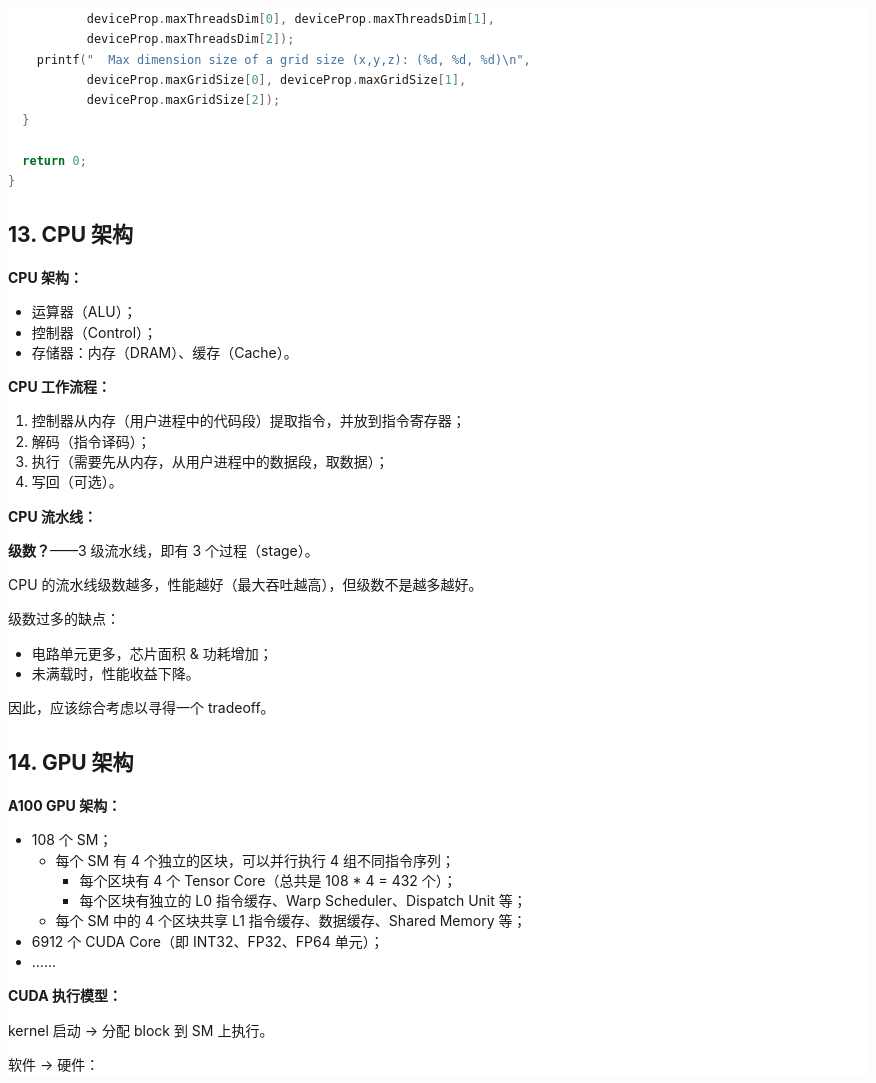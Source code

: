 ```cpp
           deviceProp.maxThreadsDim[0], deviceProp.maxThreadsDim[1],
           deviceProp.maxThreadsDim[2]);
    printf("  Max dimension size of a grid size (x,y,z): (%d, %d, %d)\n",
           deviceProp.maxGridSize[0], deviceProp.maxGridSize[1],
           deviceProp.maxGridSize[2]);
  }

  return 0;
}
```

## 13. CPU 架构

**CPU 架构：**

- 运算器（ALU）；
- 控制器（Control）；
- 存储器：内存（DRAM）、缓存（Cache）。

**CPU 工作流程：**

1. 控制器从内存（用户进程中的代码段）提取指令，并放到指令寄存器；
2. 解码（指令译码）；
3. 执行（需要先从内存，从用户进程中的数据段，取数据）；
4. 写回（可选）。

**CPU 流水线：**

**级数？**——3 级流水线，即有 3 个过程（stage）。

CPU 的流水线级数越多，性能越好（最大吞吐越高），但级数不是越多越好。

级数过多的缺点：

- 电路单元更多，芯片面积 & 功耗增加；
- 未满载时，性能收益下降。

因此，应该综合考虑以寻得一个 tradeoff。

## 14. GPU 架构

**A100 GPU 架构：**

- 108 个 SM；
  - 每个 SM 有 4 个独立的区块，可以并行执行 4 组不同指令序列；
    - 每个区块有 4 个 Tensor Core（总共是 108 * 4 = 432 个）；
    - 每个区块有独立的 L0 指令缓存、Warp Scheduler、Dispatch Unit 等；
  - 每个 SM 中的 4 个区块共享 L1 指令缓存、数据缓存、Shared Memory 等；
- 6912 个 CUDA Core（即 INT32、FP32、FP64 单元）；
- ……

**CUDA 执行模型：**

kernel 启动 -> 分配 block 到 SM 上执行。

软件 -> 硬件：
